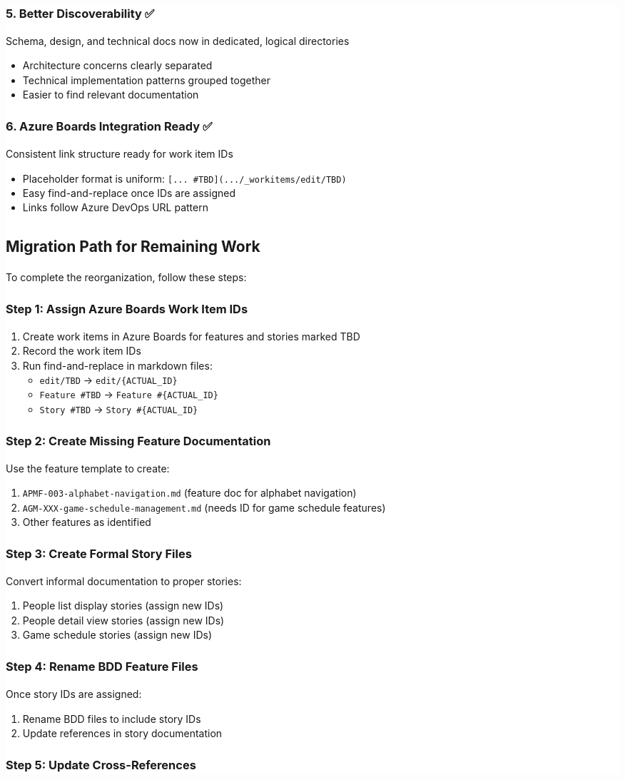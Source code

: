 ### 5. Better Discoverability ✅

Schema, design, and technical docs now in dedicated, logical directories

- Architecture concerns clearly separated
- Technical implementation patterns grouped together
- Easier to find relevant documentation

### 6. Azure Boards Integration Ready ✅

Consistent link structure ready for work item IDs

- Placeholder format is uniform: `[... #TBD](.../_workitems/edit/TBD)`
- Easy find-and-replace once IDs are assigned
- Links follow Azure DevOps URL pattern

## Migration Path for Remaining Work

To complete the reorganization, follow these steps:

### Step 1: Assign Azure Boards Work Item IDs

1. Create work items in Azure Boards for features and stories marked TBD
2. Record the work item IDs
3. Run find-and-replace in markdown files:
   - `edit/TBD` → `edit/{ACTUAL_ID}`
   - `Feature #TBD` → `Feature #{ACTUAL_ID}`
   - `Story #TBD` → `Story #{ACTUAL_ID}`

### Step 2: Create Missing Feature Documentation

Use the feature template to create:

1. `APMF-003-alphabet-navigation.md` (feature doc for alphabet navigation)
2. `AGM-XXX-game-schedule-management.md` (needs ID for game schedule features)
3. Other features as identified

### Step 3: Create Formal Story Files

Convert informal documentation to proper stories:

1. People list display stories (assign new IDs)
2. People detail view stories (assign new IDs)
3. Game schedule stories (assign new IDs)

### Step 4: Rename BDD Feature Files

Once story IDs are assigned:

1. Rename BDD files to include story IDs
2. Update references in story documentation

### Step 5: Update Cross-References
